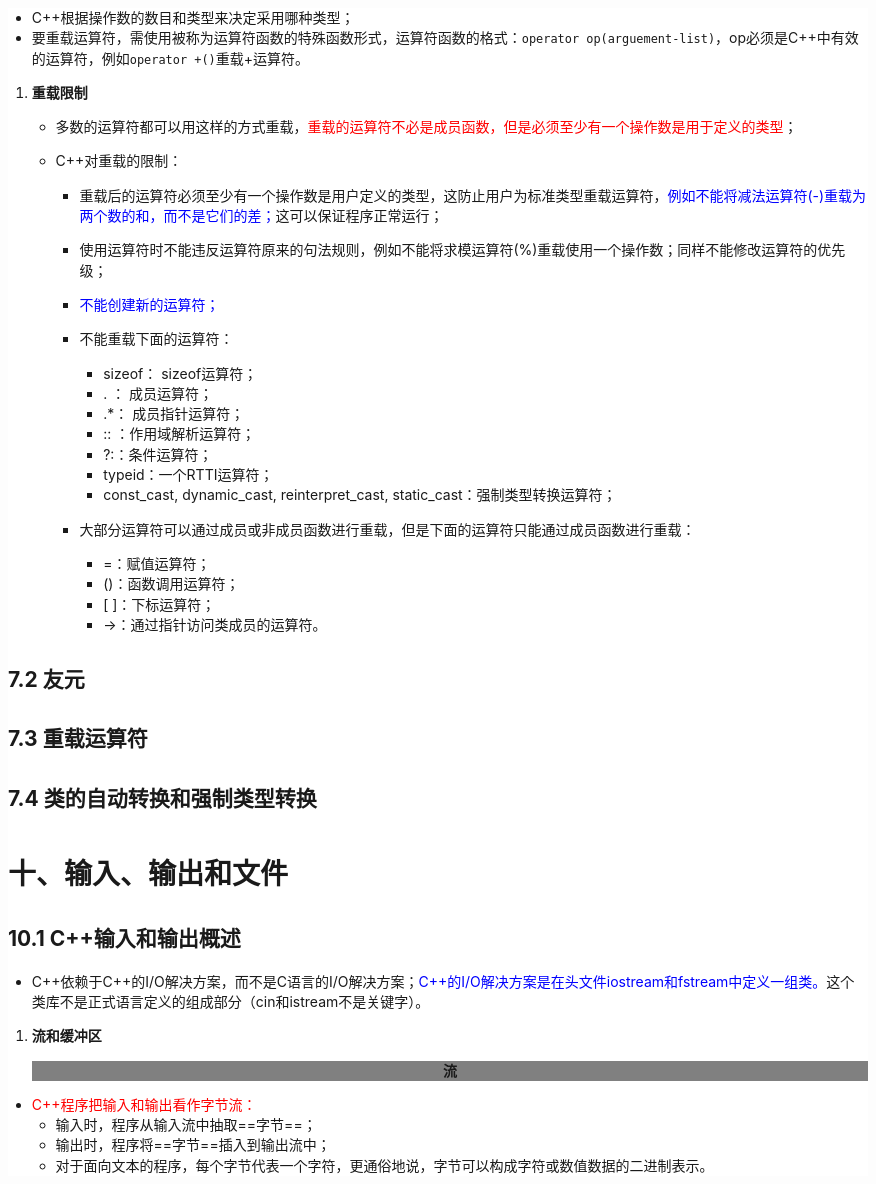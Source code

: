 - C++根据操作数的数目和类型来决定采用哪种类型；
- 要重载运算符，需使用被称为运算符函数的特殊函数形式，运算符函数的格式：`operator op(arguement-list)`，op必须是C++中有效的运算符，例如`operator +()`重载+运算符。

1. **重载限制**

   - 多数的运算符都可以用这样的方式重载，<font color=red>重载的运算符不必是成员函数，但是必须至少有一个操作数是用于定义的类型</font>；

   - C++对重载的限制：

     - 重载后的运算符必须至少有一个操作数是用户定义的类型，这防止用户为标准类型重载运算符，<font color=blue>例如不能将减法运算符(-)重载为两个数的和，而不是它们的差；</font>这可以保证程序正常运行；
     - 使用运算符时不能违反运算符原来的句法规则，例如不能将求模运算符(%)重载使用一个操作数；同样不能修改运算符的优先级；
     - <font color=blue>不能创建新的运算符；</font>
     - 不能重载下面的运算符：
       - sizeof： sizeof运算符；
       - . ： 成员运算符；
       - .\*： 成员指针运算符；
       - :: ：作用域解析运算符；
       - ?:：条件运算符；
       - typeid：一个RTTI运算符；
       - const_cast, dynamic_cast, reinterpret_cast, static_cast：强制类型转换运算符；

     - 大部分运算符可以通过成员或非成员函数进行重载，但是下面的运算符只能通过成员函数进行重载：
       - =：赋值运算符；
       - ()：函数调用运算符；
       - [ ]：下标运算符；
       - ->：通过指针访问类成员的运算符。

## 7.2 友元

## 7.3 重载运算符

## 7.4 类的自动转换和强制类型转换



# 十、输入、输出和文件

## 10.1 C++输入和输出概述

- C++依赖于C++的I/O解决方案，而不是C语言的I/O解决方案；<font color=blue>C++的I/O解决方案是在头文件iostream和fstream中定义一组类。</font>这个类库不是正式语言定义的组成部分（cin和istream不是关键字）。

1. **流和缓冲区**

   <p style="background-color:gray;text-align:center;"><strong>流</strong></p>
- <font color=red>C++程序把输入和输出看作字节流：</font>
     - 输入时，程序从输入流中抽取==字节==；
     - 输出时，程序将==字节==插入到输出流中；
     - 对于面向文本的程序，每个字节代表一个字符，更通俗地说，字节可以构成字符或数值数据的二进制表示。
   